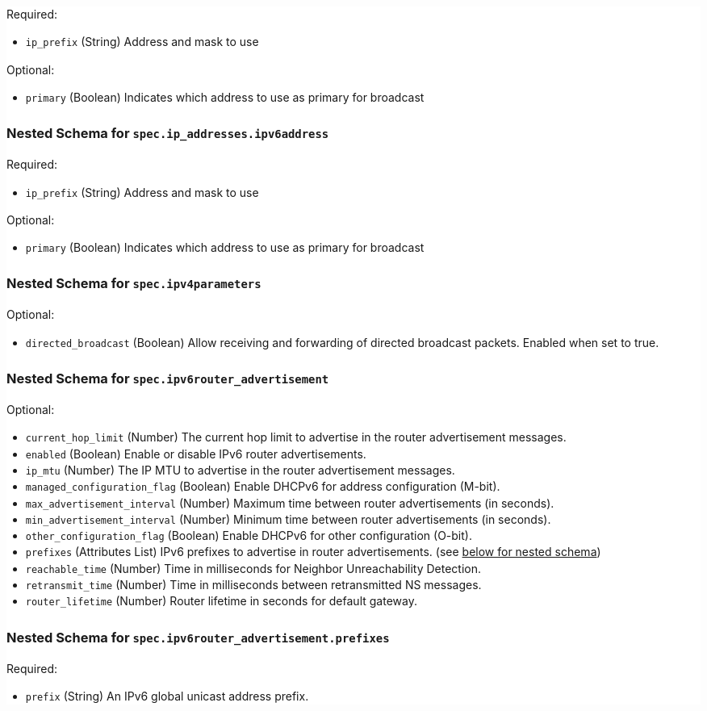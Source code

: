 Required:

- `ip_prefix` (String) Address and mask to use

Optional:

- `primary` (Boolean) Indicates which address to use as primary for broadcast


<a id="nestedatt--spec--ip_addresses--ipv6address"></a>
### Nested Schema for `spec.ip_addresses.ipv6address`

Required:

- `ip_prefix` (String) Address and mask to use

Optional:

- `primary` (Boolean) Indicates which address to use as primary for broadcast



<a id="nestedatt--spec--ipv4parameters"></a>
### Nested Schema for `spec.ipv4parameters`

Optional:

- `directed_broadcast` (Boolean) Allow receiving and forwarding of directed broadcast packets. Enabled when set to true.


<a id="nestedatt--spec--ipv6router_advertisement"></a>
### Nested Schema for `spec.ipv6router_advertisement`

Optional:

- `current_hop_limit` (Number) The current hop limit to advertise in the router advertisement messages.
- `enabled` (Boolean) Enable or disable IPv6 router advertisements.
- `ip_mtu` (Number) The IP MTU to advertise in the router advertisement messages.
- `managed_configuration_flag` (Boolean) Enable DHCPv6 for address configuration (M-bit).
- `max_advertisement_interval` (Number) Maximum time between router advertisements (in seconds).
- `min_advertisement_interval` (Number) Minimum time between router advertisements (in seconds).
- `other_configuration_flag` (Boolean) Enable DHCPv6 for other configuration (O-bit).
- `prefixes` (Attributes List) IPv6 prefixes to advertise in router advertisements. (see [below for nested schema](#nestedatt--spec--ipv6router_advertisement--prefixes))
- `reachable_time` (Number) Time in milliseconds for Neighbor Unreachability Detection.
- `retransmit_time` (Number) Time in milliseconds between retransmitted NS messages.
- `router_lifetime` (Number) Router lifetime in seconds for default gateway.

<a id="nestedatt--spec--ipv6router_advertisement--prefixes"></a>
### Nested Schema for `spec.ipv6router_advertisement.prefixes`

Required:

- `prefix` (String) An IPv6 global unicast address prefix.
